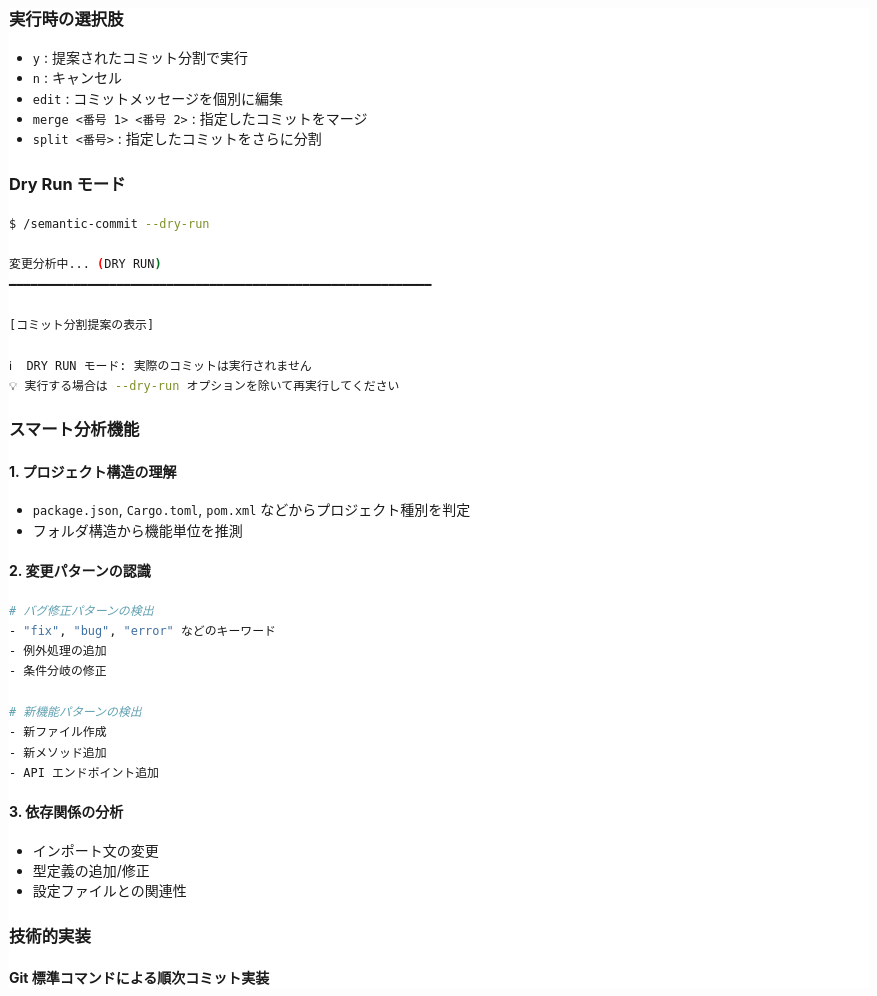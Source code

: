 ### 実行時の選択肢

- `y` : 提案されたコミット分割で実行
- `n` : キャンセル
- `edit` : コミットメッセージを個別に編集
- `merge <番号 1> <番号 2>` : 指定したコミットをマージ
- `split <番号>` : 指定したコミットをさらに分割

### Dry Run モード

```bash
$ /semantic-commit --dry-run

変更分析中... (DRY RUN)
━━━━━━━━━━━━━━━━━━━━━━━━━━━━━━━━━━━━━━━━━━━━━━━━━━━━━━━━━━━

[コミット分割提案の表示]

ℹ️  DRY RUN モード: 実際のコミットは実行されません
💡 実行する場合は --dry-run オプションを除いて再実行してください
```

### スマート分析機能

#### 1. プロジェクト構造の理解

- `package.json`, `Cargo.toml`, `pom.xml` などからプロジェクト種別を判定
- フォルダ構造から機能単位を推測

#### 2. 変更パターンの認識

```bash
# バグ修正パターンの検出
- "fix", "bug", "error" などのキーワード
- 例外処理の追加
- 条件分岐の修正

# 新機能パターンの検出  
- 新ファイル作成
- 新メソッド追加
- API エンドポイント追加
```

#### 3. 依存関係の分析

- インポート文の変更
- 型定義の追加/修正
- 設定ファイルとの関連性

### 技術的実装

#### Git 標準コマンドによる順次コミット実装
